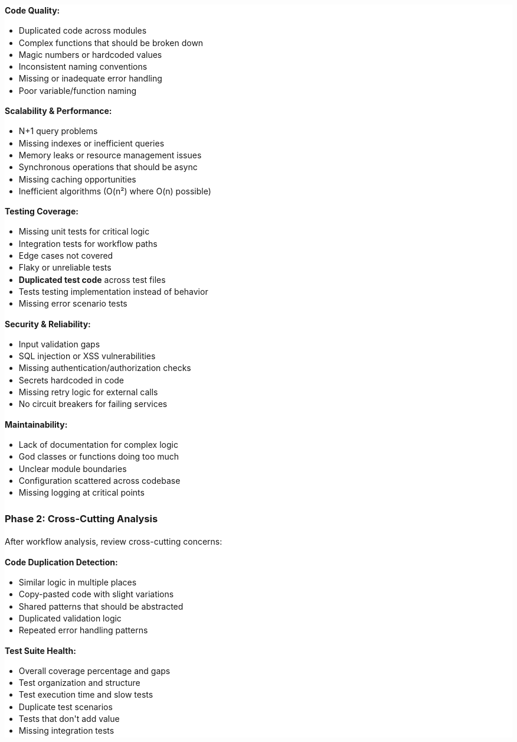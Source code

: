 **Code Quality:**
- Duplicated code across modules
- Complex functions that should be broken down
- Magic numbers or hardcoded values
- Inconsistent naming conventions
- Missing or inadequate error handling
- Poor variable/function naming

**Scalability & Performance:**
- N+1 query problems
- Missing indexes or inefficient queries
- Memory leaks or resource management issues
- Synchronous operations that should be async
- Missing caching opportunities
- Inefficient algorithms (O(n²) where O(n) possible)

**Testing Coverage:**
- Missing unit tests for critical logic
- Integration tests for workflow paths
- Edge cases not covered
- Flaky or unreliable tests
- **Duplicated test code** across test files
- Tests testing implementation instead of behavior
- Missing error scenario tests

**Security & Reliability:**
- Input validation gaps
- SQL injection or XSS vulnerabilities
- Missing authentication/authorization checks
- Secrets hardcoded in code
- Missing retry logic for external calls
- No circuit breakers for failing services

**Maintainability:**
- Lack of documentation for complex logic
- God classes or functions doing too much
- Unclear module boundaries
- Configuration scattered across codebase
- Missing logging at critical points

### Phase 2: Cross-Cutting Analysis

After workflow analysis, review cross-cutting concerns:

**Code Duplication Detection:**
- Similar logic in multiple places
- Copy-pasted code with slight variations
- Shared patterns that should be abstracted
- Duplicated validation logic
- Repeated error handling patterns

**Test Suite Health:**
- Overall coverage percentage and gaps
- Test organization and structure
- Test execution time and slow tests
- Duplicate test scenarios
- Tests that don't add value
- Missing integration tests
